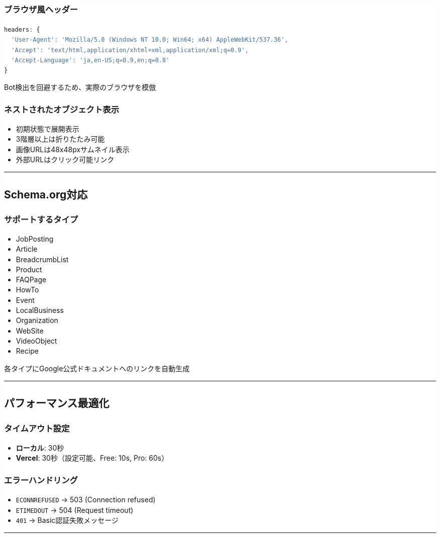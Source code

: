 ### ブラウザ風ヘッダー

```javascript
headers: {
  'User-Agent': 'Mozilla/5.0 (Windows NT 10.0; Win64; x64) AppleWebKit/537.36',
  'Accept': 'text/html,application/xhtml+xml,application/xml;q=0.9',
  'Accept-Language': 'ja,en-US;q=0.9,en;q=0.8'
}
```

Bot検出を回避するため、実際のブラウザを模倣

### ネストされたオブジェクト表示

- 初期状態で展開表示
- 3階層以上は折りたたみ可能
- 画像URLは48x48pxサムネイル表示
- 外部URLはクリック可能リンク

---

## Schema.org対応

### サポートするタイプ

- JobPosting
- Article
- BreadcrumbList
- Product
- FAQPage
- HowTo
- Event
- LocalBusiness
- Organization
- WebSite
- VideoObject
- Recipe

各タイプにGoogle公式ドキュメントへのリンクを自動生成

---

## パフォーマンス最適化

### タイムアウト設定

- **ローカル**: 30秒
- **Vercel**: 30秒（設定可能、Free: 10s, Pro: 60s）

### エラーハンドリング

- `ECONNREFUSED` → 503 (Connection refused)
- `ETIMEDOUT` → 504 (Request timeout)
- `401` → Basic認証失敗メッセージ

---
